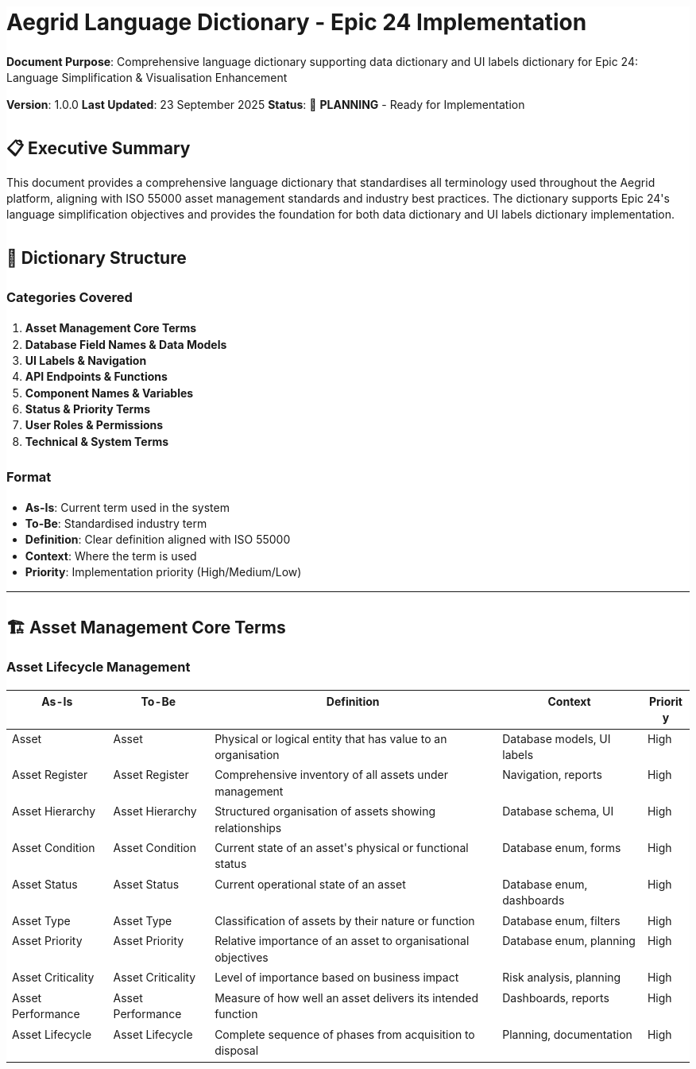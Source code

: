 # Aegrid Language Dictionary - Epic 24 Implementation

**Document Purpose**: Comprehensive language dictionary supporting data dictionary and UI labels dictionary for Epic 24: Language Simplification & Visualisation Enhancement

**Version**: 1.0.0
**Last Updated**: 23 September 2025
**Status**: 🚀 **PLANNING** - Ready for Implementation

## 📋 Executive Summary

This document provides a comprehensive language dictionary that standardises all terminology used throughout the Aegrid platform, aligning with ISO 55000 asset management standards and industry best practices. The dictionary supports Epic 24's language simplification objectives and provides the foundation for both data dictionary and UI labels dictionary implementation.

## 🎯 Dictionary Structure

### Categories Covered

1. **Asset Management Core Terms**
2. **Database Field Names & Data Models**
3. **UI Labels & Navigation**
4. **API Endpoints & Functions**
5. **Component Names & Variables**
6. **Status & Priority Terms**
7. **User Roles & Permissions**
8. **Technical & System Terms**

### Format

- **As-Is**: Current term used in the system
- **To-Be**: Standardised industry term
- **Definition**: Clear definition aligned with ISO 55000
- **Context**: Where the term is used
- **Priority**: Implementation priority (High/Medium/Low)

---

## 🏗️ Asset Management Core Terms

### Asset Lifecycle Management

| As-Is             | To-Be             | Definition                                                   | Context                    | Priority |
| ----------------- | ----------------- | ------------------------------------------------------------ | -------------------------- | -------- |
| Asset             | Asset             | Physical or logical entity that has value to an organisation | Database models, UI labels | High     |
| Asset Register    | Asset Register    | Comprehensive inventory of all assets under management       | Navigation, reports        | High     |
| Asset Hierarchy   | Asset Hierarchy   | Structured organisation of assets showing relationships      | Database schema, UI        | High     |
| Asset Condition   | Asset Condition   | Current state of an asset's physical or functional status    | Database enum, forms       | High     |
| Asset Status      | Asset Status      | Current operational state of an asset                        | Database enum, dashboards  | High     |
| Asset Type        | Asset Type        | Classification of assets by their nature or function         | Database enum, filters     | High     |
| Asset Priority    | Asset Priority    | Relative importance of an asset to organisational objectives | Database enum, planning    | High     |
| Asset Criticality | Asset Criticality | Level of importance based on business impact                 | Risk analysis, planning    | High     |
| Asset Performance | Asset Performance | Measure of how well an asset delivers its intended function  | Dashboards, reports        | High     |
| Asset Lifecycle   | Asset Lifecycle   | Complete sequence of phases from acquisition to disposal     | Planning, documentation    | High     |
